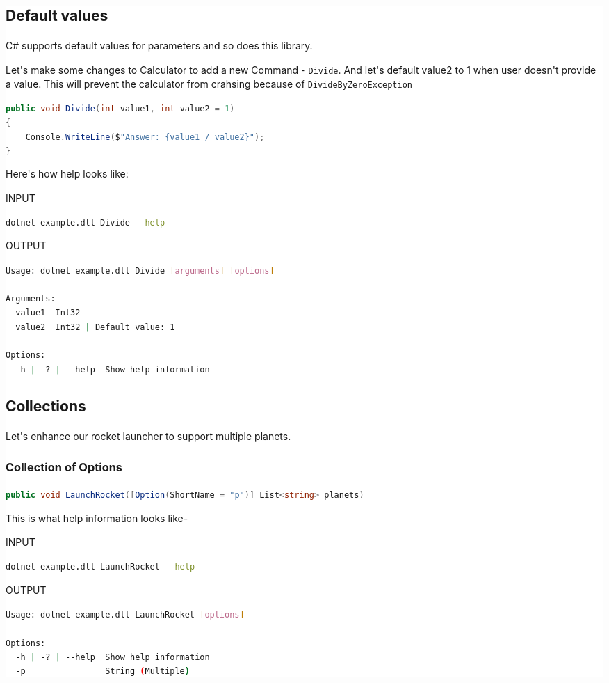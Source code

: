 ## Default values

C# supports default values for parameters and so does this library.

Let's make some changes to Calculator to add a new Command - `Divide`. And let's default value2 to 1 when user doesn't provide a value.
This will prevent the calculator from crahsing because of `DivideByZeroException`

```c#
public void Divide(int value1, int value2 = 1)
{
    Console.WriteLine($"Answer: {value1 / value2}");
}
```

Here's how help looks like:

INPUT 
```bash
dotnet example.dll Divide --help 
```

OUTPUT

```bash
Usage: dotnet example.dll Divide [arguments] [options]

Arguments:
  value1  Int32
  value2  Int32 | Default value: 1

Options:
  -h | -? | --help  Show help information
```

## Collections

Let's enhance our rocket launcher to support multiple planets.

### Collection of Options

```c#
public void LaunchRocket([Option(ShortName = "p")] List<string> planets)
```

This is what help information looks like-

INPUT

```bash
dotnet example.dll LaunchRocket --help
```

OUTPUT

```bash
Usage: dotnet example.dll LaunchRocket [options]

Options:
  -h | -? | --help  Show help information
  -p                String (Multiple)
```
